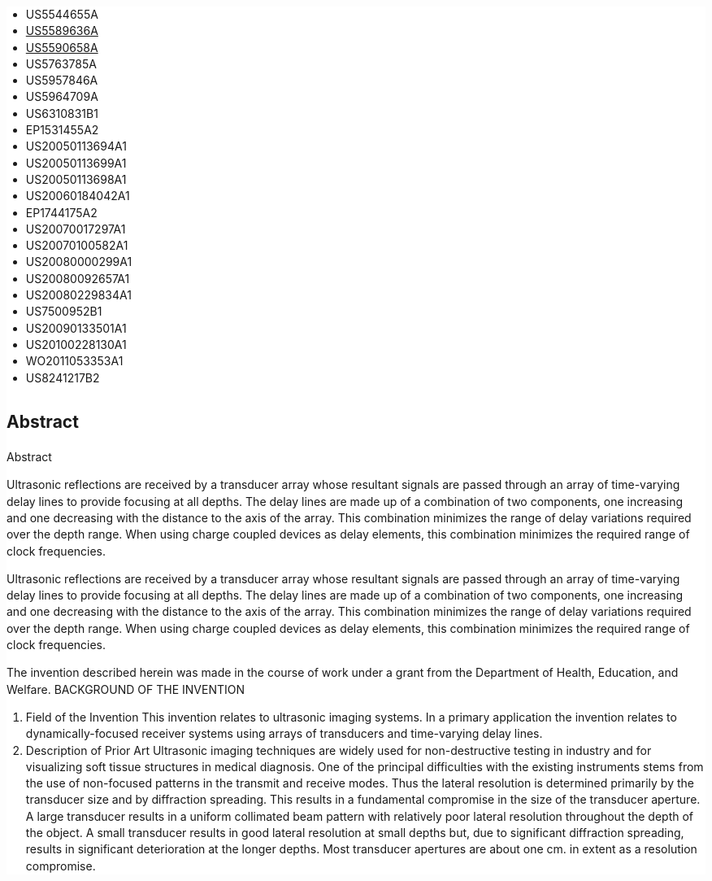  * US5544655A
 * [US5589636A](US5589636A.md)
 * [US5590658A](US5590658A.md)
 * US5763785A
 * US5957846A
 * US5964709A
 * US6310831B1
 * EP1531455A2
 * US20050113694A1
 * US20050113699A1
 * US20050113698A1
 * US20060184042A1
 * EP1744175A2
 * US20070017297A1
 * US20070100582A1
 * US20080000299A1
 * US20080092657A1
 * US20080229834A1
 * US7500952B1
 * US20090133501A1
 * US20100228130A1
 * WO2011053353A1
 * US8241217B2
## Abstract

Abstract

Ultrasonic reflections are received by a transducer array whose resultant signals are passed through an array of time-varying delay lines to provide focusing at all depths. The delay lines are made up of a combination of two components, one increasing and one decreasing with the distance to the axis of the array. This combination minimizes the range of delay variations required over the depth range. When using charge coupled devices as delay elements, this combination minimizes the required range of clock frequencies.



Ultrasonic reflections are received by a transducer array whose resultant signals are passed through an array of time-varying delay lines to provide focusing at all depths. The delay lines are made up of a combination of two components, one increasing and one decreasing with the distance to the axis of the array. This combination minimizes the range of delay variations required over the depth range. When using charge coupled devices as delay elements, this combination minimizes the required range of clock frequencies.

The invention described herein was made in the course of work under a grant from the Department of Health, Education, and Welfare.
BACKGROUND OF THE INVENTION
1. Field of the Invention
This invention relates to ultrasonic imaging systems. In a primary application the invention relates to dynamically-focused receiver systems using arrays of transducers and time-varying delay lines.
2. Description of Prior Art
Ultrasonic imaging techniques are widely used for non-destructive testing in industry and for visualizing soft tissue structures in medical diagnosis. One of the principal difficulties with the existing instruments stems from the use of non-focused patterns in the transmit and receive modes. Thus the lateral resolution is determined primarily by the transducer size and by diffraction spreading. This results in a fundamental compromise in the size of the transducer aperture. A large transducer results in a uniform collimated beam pattern with relatively poor lateral resolution throughout the depth of the object. A small transducer results in good lateral resolution at small depths but, due to significant diffraction spreading, results in significant deterioration at the longer depths. Most transducer apertures are about one cm. in extent as a resolution compromise.